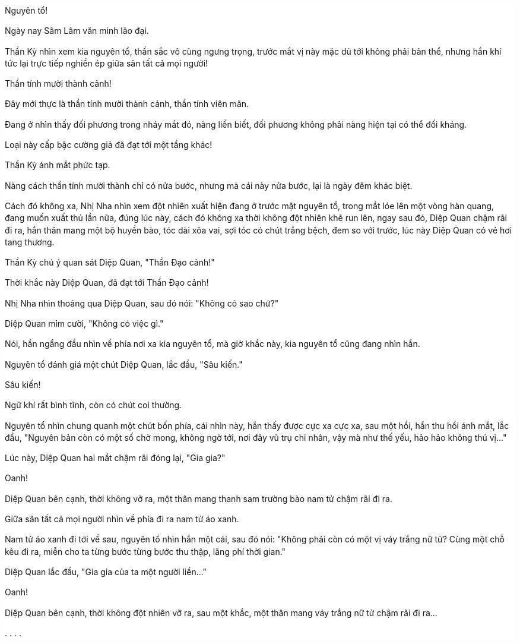 Nguyên tổ!

Ngày nay Sâm Lâm văn minh lão đại.

Thần Kỳ nhìn xem kia nguyên tổ, thần sắc vô cùng ngưng trọng, trước mắt vị này mặc dù tới không phải bản thể, nhưng hắn khí tức lại trực tiếp nghiền ép giữa sân tất cả mọi người!

Thần tính mười thành cảnh!

Đây mới thực là thần tính mười thành cảnh, thần tính viên mãn.

Đang ở nhìn thấy đối phương trong nháy mắt đó, nàng liền biết, đối phương không phải nàng hiện tại có thể đối kháng.

Loại này cấp bậc cường giả đã đạt tới một tầng khác!

Thần Kỳ ánh mắt phức tạp.

Nàng cách thần tính mười thành chỉ có nửa bước, nhưng mà cái này nửa bước, lại là ngày đêm khác biệt.

Cách đó không xa, Nhị Nha nhìn xem đột nhiên xuất hiện đang ở trước mặt nguyên tổ, trong mắt lóe lên một vòng hàn quang, đang muốn xuất thủ lần nữa, đúng lúc này, cách đó không xa thời không đột nhiên khẽ run lên, ngay sau đó, Diệp Quan chậm rãi đi ra, hắn thân mang một bộ huyền bào, tóc dài xõa vai, sợi tóc có chút trắng bệch, đem so với trước, lúc này Diệp Quan có vẻ hơi tang thương.

Thần Kỳ chú ý quan sát Diệp Quan, "Thần Đạo cảnh!"

Thời khắc này Diệp Quan, đã đạt tới Thần Đạo cảnh!

Nhị Nha nhìn thoáng qua Diệp Quan, sau đó nói: "Không có sao chứ?"

Diệp Quan mỉm cười, "Không có việc gì."

Nói, hắn ngẩng đầu nhìn về phía nơi xa kia nguyên tổ, mà giờ khắc này, kia nguyên tổ cũng đang nhìn hắn.

Nguyên tổ đánh giá một chút Diệp Quan, lắc đầu, "Sâu kiến."

Sâu kiến!

Ngữ khí rất bình tĩnh, còn có chút coi thường.

Nguyên tổ nhìn chung quanh một chút bốn phía, cái nhìn này, hắn thấy được cực xa cực xa, sau một hồi, hắn thu hồi ánh mắt, lắc đầu, "Nguyên bản còn có một số chờ mong, không ngờ tới, nơi đây vũ trụ chi nhân, vậy mà như thế yếu, hảo hảo không thú vị..."

Lúc này, Diệp Quan hai mắt chậm rãi đóng lại, "Gia gia?"

Oanh!

Diệp Quan bên cạnh, thời không vỡ ra, một thân mang thanh sam trường bào nam tử chậm rãi đi ra.

Giữa sân tất cả mọi người nhìn về phía đi ra nam tử áo xanh.

Nam tử áo xanh đi tới về sau, nguyên tổ nhìn hắn một cái, sau đó nói: "Không phải còn có một vị váy trắng nữ tử? Cùng một chỗ kêu đi ra, miễn cho ta từng bước từng bước thu thập, lãng phí thời gian."

Diệp Quan lắc đầu, "Gia gia của ta một người liền..."

Oanh!

Diệp Quan bên cạnh, thời không đột nhiên vỡ ra, sau một khắc, một thân mang váy trắng nữ tử chậm rãi đi ra...

. . . .




